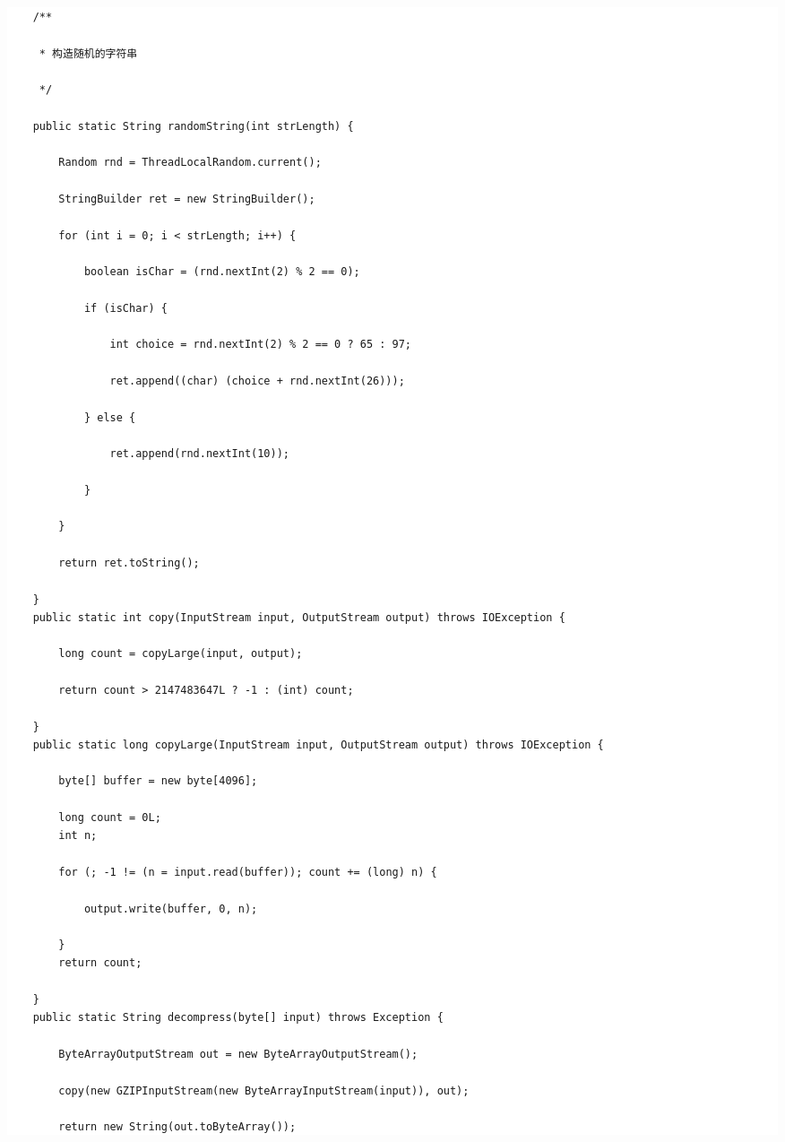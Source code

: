 ```
    /**

     * 构造随机的字符串

     */

    public static String randomString(int strLength) {

        Random rnd = ThreadLocalRandom.current();

        StringBuilder ret = new StringBuilder();

        for (int i = 0; i < strLength; i++) {

            boolean isChar = (rnd.nextInt(2) % 2 == 0);

            if (isChar) {

                int choice = rnd.nextInt(2) % 2 == 0 ? 65 : 97;

                ret.append((char) (choice + rnd.nextInt(26)));

            } else {

                ret.append(rnd.nextInt(10));

            }

        }

        return ret.toString();

    }
    public static int copy(InputStream input, OutputStream output) throws IOException {

        long count = copyLarge(input, output);

        return count > 2147483647L ? -1 : (int) count;

    }
    public static long copyLarge(InputStream input, OutputStream output) throws IOException {

        byte[] buffer = new byte[4096];

        long count = 0L;
        int n;

        for (; -1 != (n = input.read(buffer)); count += (long) n) {

            output.write(buffer, 0, n);

        }
        return count;

    }
    public static String decompress(byte[] input) throws Exception {

        ByteArrayOutputStream out = new ByteArrayOutputStream();

        copy(new GZIPInputStream(new ByteArrayInputStream(input)), out);

        return new String(out.toByteArray());

```
